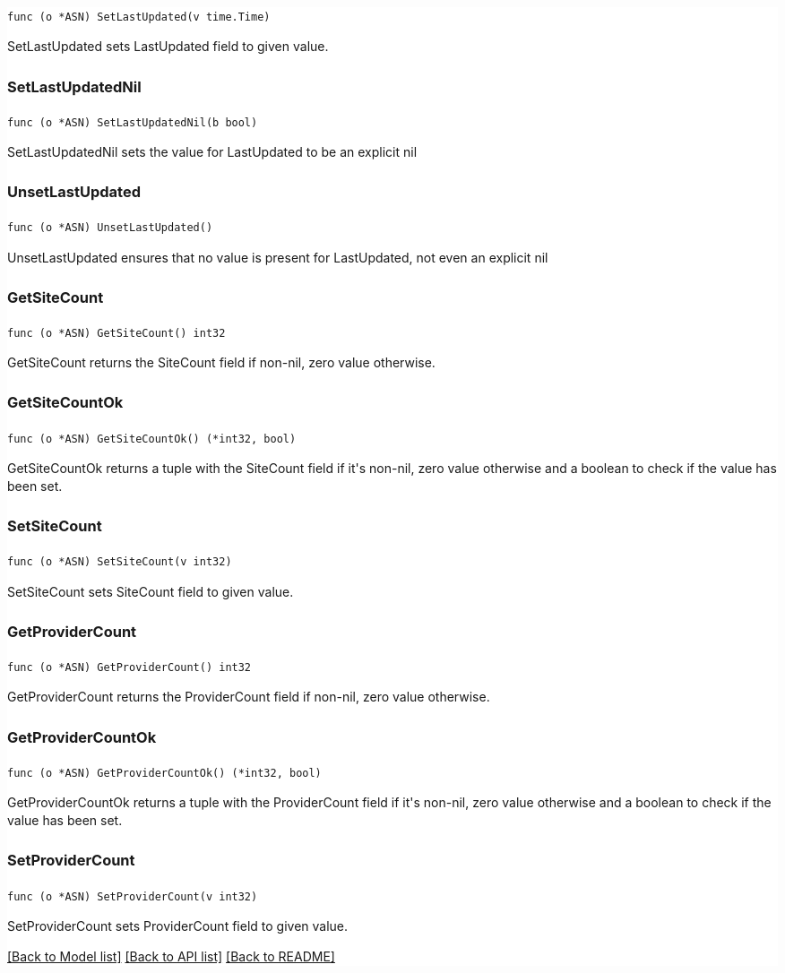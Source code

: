 `func (o *ASN) SetLastUpdated(v time.Time)`

SetLastUpdated sets LastUpdated field to given value.


### SetLastUpdatedNil

`func (o *ASN) SetLastUpdatedNil(b bool)`

 SetLastUpdatedNil sets the value for LastUpdated to be an explicit nil

### UnsetLastUpdated
`func (o *ASN) UnsetLastUpdated()`

UnsetLastUpdated ensures that no value is present for LastUpdated, not even an explicit nil
### GetSiteCount

`func (o *ASN) GetSiteCount() int32`

GetSiteCount returns the SiteCount field if non-nil, zero value otherwise.

### GetSiteCountOk

`func (o *ASN) GetSiteCountOk() (*int32, bool)`

GetSiteCountOk returns a tuple with the SiteCount field if it's non-nil, zero value otherwise
and a boolean to check if the value has been set.

### SetSiteCount

`func (o *ASN) SetSiteCount(v int32)`

SetSiteCount sets SiteCount field to given value.


### GetProviderCount

`func (o *ASN) GetProviderCount() int32`

GetProviderCount returns the ProviderCount field if non-nil, zero value otherwise.

### GetProviderCountOk

`func (o *ASN) GetProviderCountOk() (*int32, bool)`

GetProviderCountOk returns a tuple with the ProviderCount field if it's non-nil, zero value otherwise
and a boolean to check if the value has been set.

### SetProviderCount

`func (o *ASN) SetProviderCount(v int32)`

SetProviderCount sets ProviderCount field to given value.



[[Back to Model list]](../README.md#documentation-for-models) [[Back to API list]](../README.md#documentation-for-api-endpoints) [[Back to README]](../README.md)


